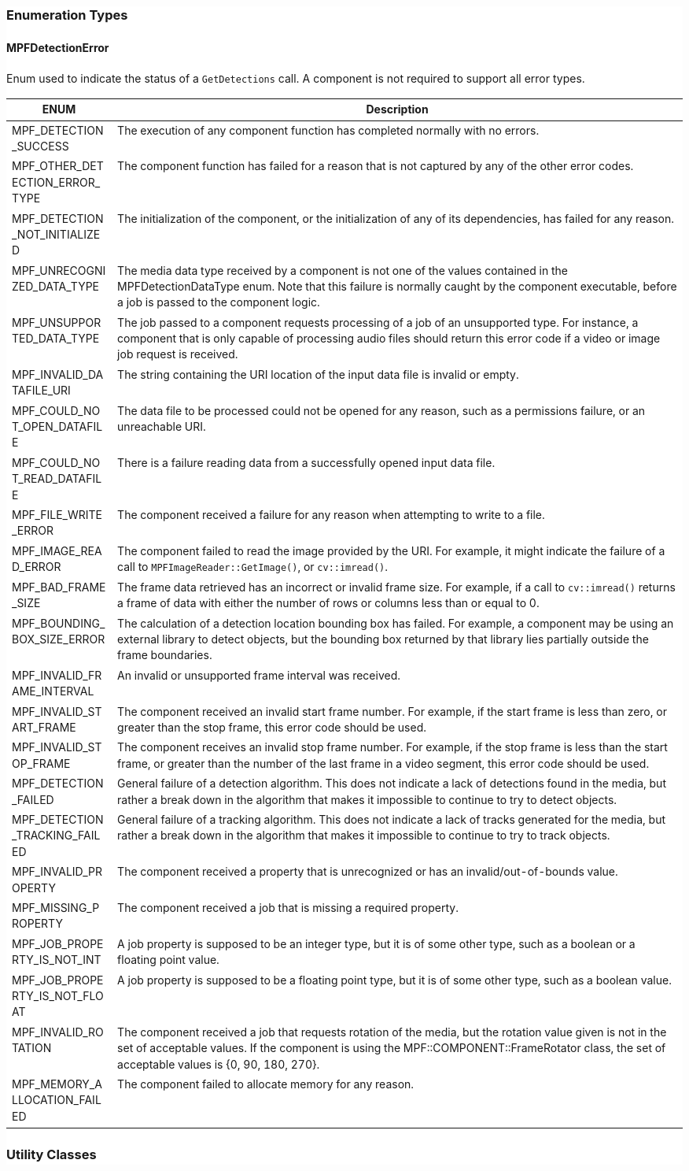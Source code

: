 ### Enumeration Types

#### MPFDetectionError

Enum used to indicate the status of a `GetDetections` call. A component is not required to support all error types.

|  ENUM  |   Description  |
|---|---|
| MPF_DETECTION_SUCCESS  | The execution of any component function has completed normally with no errors.       |
| MPF_OTHER_DETECTION_ERROR_TYPE | The component function has failed for a reason that is not captured by any of the other error codes. |
| MPF_DETECTION_NOT_INITIALIZED | The initialization of the component, or the initialization of any of its dependencies, has failed for any reason. |
| MPF_UNRECOGNIZED_DATA_TYPE | The media data type received by a component is not one of the values contained in the MPFDetectionDataType enum.  Note that this failure is normally caught by the component executable, before a job is passed to the component logic. |
| MPF_UNSUPPORTED_DATA_TYPE | The job passed to a component requests processing of a job of an unsupported type. For instance, a component that is only capable of processing audio files should return this error code if a video or image job request is received. |
| MPF_INVALID_DATAFILE_URI | The string containing the URI location of the input data file is invalid or empty. |
| MPF_COULD_NOT_OPEN_DATAFILE | The data file to be processed could not be opened for any reason, such as a permissions failure, or an unreachable URI. |
| MPF_COULD_NOT_READ_DATAFILE | There is a failure reading data from a successfully opened input data file. |
| MPF_FILE_WRITE_ERROR | The component received a failure for any reason when attempting to write to a file. |
| MPF_IMAGE_READ_ERROR | The component failed to read the image provided by the URI. For example, it might indicate the failure of a call to `MPFImageReader::GetImage()`, or `cv::imread()`. |
| MPF_BAD_FRAME_SIZE | The frame data retrieved has an incorrect or invalid frame size. For example, if a call to `cv::imread()` returns a frame of data with either the number of rows or columns less than or equal to 0. |
| MPF_BOUNDING_BOX_SIZE_ERROR | The calculation of a detection location bounding box has failed. For example, a component may be using an external library to detect objects, but the bounding box returned by that library lies partially outside the frame boundaries. |
| MPF_INVALID_FRAME_INTERVAL | An invalid or unsupported frame interval was received. |
| MPF_INVALID_START_FRAME | The component received an invalid start frame number. For example, if the start frame is less than zero, or greater than the stop frame, this error code should be used. |
| MPF_INVALID_STOP_FRAME | The component receives an invalid stop frame number. For example, if the stop frame is less than the start frame, or greater than the number of the last frame in a video segment, this error code should be used. |
| MPF_DETECTION_FAILED | General failure of a detection algorithm.  This does not indicate a lack of detections found in the media, but rather a break down in the algorithm that makes it impossible to continue to try to detect objects. |
| MPF_DETECTION_TRACKING_FAILED | General failure of a tracking algorithm.  This does not indicate a lack of tracks generated for the media, but rather a break down in the algorithm that makes it impossible to continue to try to track objects. |
| MPF_INVALID_PROPERTY | The component received a property that is unrecognized or has an invalid/out-of-bounds value. |
| MPF_MISSING_PROPERTY | The component received a job that is missing a required property. |
| MPF_JOB_PROPERTY_IS_NOT_INT | A job property is supposed to be an integer type, but it is of some other type, such as a boolean or a floating point value. |
| MPF_JOB_PROPERTY_IS_NOT_FLOAT | A job property is supposed to be a floating point type, but it is of some other type, such as a boolean value. |
| MPF_INVALID_ROTATION | The component received a job that requests rotation of the media, but the rotation value given is not in the set of acceptable values.  If the component is using the MPF::COMPONENT::FrameRotator class, the set of acceptable values is {0, 90, 180, 270}. |
| MPF_MEMORY_ALLOCATION_FAILED | The component failed to allocate memory for any reason. |

### Utility Classes
